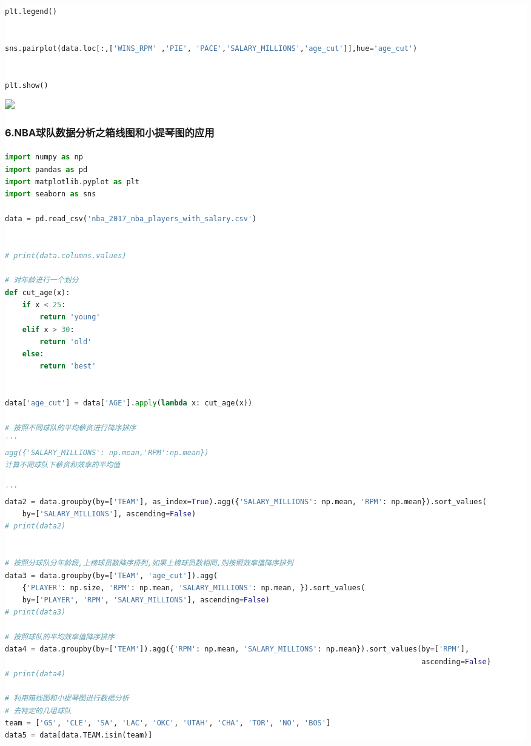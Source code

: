 ```python
plt.legend()


sns.pairplot(data.loc[:,['WINS_RPM' ,'PIE', 'PACE','SALARY_MILLIONS','age_cut']],hue='age_cut')


plt.show()
```
![](https://img-blog.csdnimg.cn/1a7c919c26d341879e952dc08f72965e.png?x-oss-process=image/watermark,type_ZHJvaWRzYW5zZmFsbGJhY2s,shadow_50,text_Q1NETiBAbGl0dGxl5Lqu772e,size_20,color_FFFFFF,t_70,g_se,x_16)
### 6.NBA球队数据分析之箱线图和小提琴图的应用
```python
import numpy as np
import pandas as pd
import matplotlib.pyplot as plt
import seaborn as sns

data = pd.read_csv('nba_2017_nba_players_with_salary.csv')


# print(data.columns.values)

# 对年龄进行一个划分
def cut_age(x):
    if x < 25:
        return 'young'
    elif x > 30:
        return 'old'
    else:
        return 'best'


data['age_cut'] = data['AGE'].apply(lambda x: cut_age(x))

# 按照不同球队的平均薪资进行降序排序
'''
agg({'SALARY_MILLIONS': np.mean,'RPM':np.mean})
计算不同球队下薪资和效率的平均值

'''
data2 = data.groupby(by=['TEAM'], as_index=True).agg({'SALARY_MILLIONS': np.mean, 'RPM': np.mean}).sort_values(
    by=['SALARY_MILLIONS'], ascending=False)
# print(data2)


# 按照分球队分年龄段,上榜球员数降序排列,如果上榜球员数相同,则按照效率值降序排列
data3 = data.groupby(by=['TEAM', 'age_cut']).agg(
    {'PLAYER': np.size, 'RPM': np.mean, 'SALARY_MILLIONS': np.mean, }).sort_values(
    by=['PLAYER', 'RPM', 'SALARY_MILLIONS'], ascending=False)
# print(data3)

# 按照球队的平均效率值降序排序
data4 = data.groupby(by=['TEAM']).agg({'RPM': np.mean, 'SALARY_MILLIONS': np.mean}).sort_values(by=['RPM'],
                                                                                                ascending=False)
# print(data4)

# 利用箱线图和小提琴图进行数据分析
# 去特定的几组球队
team = ['GS', 'CLE', 'SA', 'LAC', 'OKC', 'UTAH', 'CHA', 'TOR', 'NO', 'BOS']
data5 = data[data.TEAM.isin(team)]
```